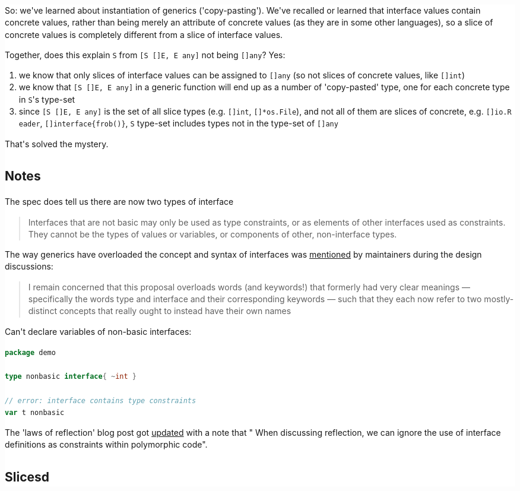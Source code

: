 So: we've learned about instantiation of generics ('copy-pasting'). We've recalled or learned that interface values
contain concrete values, rather than being merely an attribute of concrete values (as they are in some other languages), so a slice of concrete values is completely different from a slice of interface values.

Together, does this explain `S` from `[S []E, E any]` not being `[]any`? Yes:

1. we know that only slices of interface values can be assigned to `[]any` (so not slices of concrete values, like `[]int`)
2. we know that `[S []E, E any]` in a generic function will end up as a number of 'copy-pasted' type, one for each concrete type in `S`'s type-set
3. since `[S []E, E any]` is the set of all slice types (e.g. `[]int`, `[]*os.File`), and not all of them are slices of concrete, e.g. `[]io.Reader`, `[]interface{frob()}`, `S` type-set includes types not in the type-set of `[]any`

That's solved the mystery. 

## Notes

The spec does tell us there are now two types of interface

> Interfaces that are not basic may only be used as type constraints, or as elements of other interfaces used as constraints. They cannot be the types of values or variables, or components of other, non-interface types.

The way generics have overloaded the concept and syntax of interfaces was [mentioned](https://github.com/golang/go/issues/43651#issuecomment-758854504) by maintainers during the design discussions:

> I remain concerned that this proposal overloads words (and keywords!) that formerly had very clear meanings — specifically the words type and interface and their corresponding keywords — such that they each now refer to two mostly-distinct concepts that really ought to instead have their own names

Can't declare variables of non-basic interfaces:

```go
package demo

type nonbasic interface{ ~int }

// error: interface contains type constraints
var t nonbasic
```

The 'laws of reflection' blog post
got [updated](https://cs.opensource.google/go/x/website/+/cf8a562e10cf09f2c1033a953cc55ee709daad1d) with a note that "
When discussing reflection, we can ignore the use of interface definitions as constraints within polymorphic code".


## Slicesd


